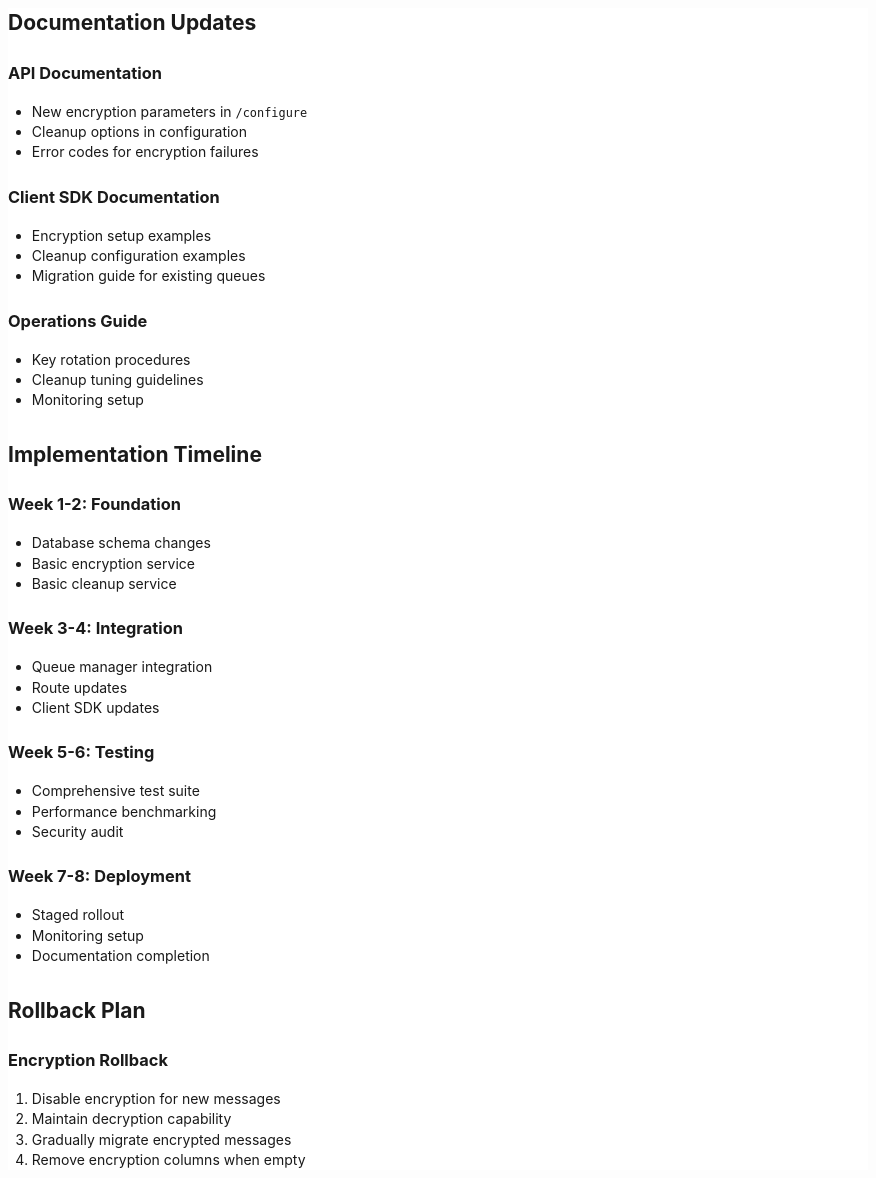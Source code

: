## Documentation Updates

### API Documentation
- New encryption parameters in `/configure`
- Cleanup options in configuration
- Error codes for encryption failures

### Client SDK Documentation
- Encryption setup examples
- Cleanup configuration examples
- Migration guide for existing queues

### Operations Guide
- Key rotation procedures
- Cleanup tuning guidelines
- Monitoring setup

## Implementation Timeline

### Week 1-2: Foundation
- Database schema changes
- Basic encryption service
- Basic cleanup service

### Week 3-4: Integration
- Queue manager integration
- Route updates
- Client SDK updates

### Week 5-6: Testing
- Comprehensive test suite
- Performance benchmarking
- Security audit

### Week 7-8: Deployment
- Staged rollout
- Monitoring setup
- Documentation completion

## Rollback Plan

### Encryption Rollback
1. Disable encryption for new messages
2. Maintain decryption capability
3. Gradually migrate encrypted messages
4. Remove encryption columns when empty
